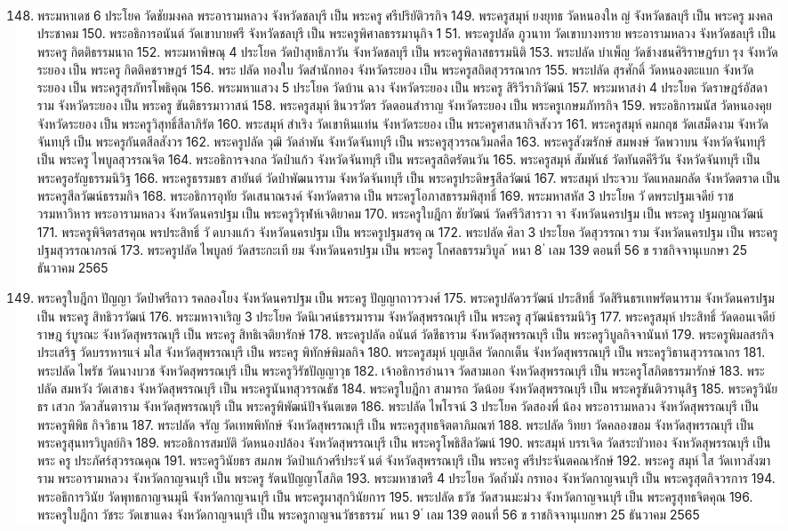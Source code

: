 148. พระมหาเดช 6 ประโยค วัดชัยมงคล พระอารามหลวง จังหวัดชลบุรี เป็น พระครู ศรีปริยัติวรกิจ 149. พระครูสมุห์ ยงยุทธ วัดหนองให ญ่ จังหวัดชลบุรี เป็น พระครู มงคลประชาคม 150. พระอธิการอนันต์ วัดเขาบายศรี จังหวัดชลบุรี เป็น พระครูพิศาลธรรมานุกิจ 1 51. พระครูปลัด ภูวนาท วัดเขาบางทราย พระอารามหลวง จังหวัดชลบุรี เป็น พระครู กิตติธรรมนาถ 152. พระมหาพิษณุ 4 ประโยค วัดป่าสุทธิภาวัน จังหวัดชลบุรี เป็น พระครูพิลาสธรรมนิติ 153. พระปลัด บำเพ็ญ วัดช้างชนศิริราษฎร์บา รุง จังหวัดระยอง เป็น พระครู กิตติคชราษฎร์ 154. พระ ปลัด ทองใบ วัดสำนักทอง จังหวัดระยอง เป็น พระครูสถิตสุวรรณากร 155. พระปลัด สุรศักดิ์ วัดหนองตะแบก จังหวัดระยอง เป็น พระครูสุรภัทรโพธิคุณ 156. พระมหาแสวง 5 ประโยค วัดบ้าน ฉาง จังหวัดระยอง เป็น พระครู สิริวีราภิวัฒน์ 157. พระมหาสง่า 4 ประโยค วัดราษฎร์อัสดาราม จังหวัดระยอง เป็น พระครู ขันติธรรมาวาสน์ 158. พระครูสมุห์ ชินวรวัตร วัดดอนสำราญ จังหวัดระยอง เป็น พระครูเกษมภัทรกิจ 159. พระอธิการมนัส วัดหนองคุย จังหวัดระยอง เป็น พระครูวิสุทธิ์สีลาภิรัต 160. พระสมุห์ สำเริง วัดเขาหินแท่น จังหวัดระยอง เป็น พระครูศาสนากิจสังวร 161. พระครูสมุห์ คมกฤช วัดเสม็ดงาม จังหวัดจันทบุรี เป็น พระครูกันตสีลสังวร 162. พระครูปลัด วุฒิ วัดลำพัน จังหวัดจันทบุรี เป็น พระครูสุวรรณวิมลศีล 163. พระครูสังฆรักษ์ สมพงษ์ วัดพวาบน จังหวัดจันทบุรี เป็น พระครู ไพบูลสุวรรณจิต 164. พระอธิการจงกล วัดป่าแก้ว จังหวัดจันทบุรี เป็น พระครูสถิตรัตนวัน 165. พระครูสมุห์ สัมพันธ์ วัดทันตคีรีวัน จังหวัดจันทบุรี เป็น พระครูอรัญธรรมนิวิฐ 166. พระครูธรรมธร สายันต์ วัดป่าพัฒนาราม จังหวัดจันทบุรี เป็น พระครูประดิษฐสีลวัฒน์ 167. พระสมุห์ ประจวบ วัดแหลมกลัด จังหวัดตราด เป็น พระครูสีลวัฒน์ธรรมกิจ 168. พระอธิการอุทัย วัดเสนาณรงค์ จังหวัดตราด เป็น พระครูโอภาสธรรมพิสุทธิ์ 169. พระมหาสหัส 3 ประโยค วั ดพระปฐมเจดีย์ ราชวรมหาวิหาร พระอารามหลวง จังหวัดนครปฐม เป็น พระครูวิรุฬห์เจติยาคม 170. พระครูใบฎีกา ชัยวัฒน์ วัดศรีวิสารวา จา จังหวัดนครปฐม เป็น พระครู ปฐมญาณวัฒน์ 171. พระครูพิจิตรสรคุณ พรประสิทธิ์ วั ดบางแก้ว จังหวัดนครปฐม เป็น พระครูปฐมสรคุ ณ 172. พระปลัด ศิลา 3 ประโยค วัดสุวรรณา ราม จังหวัดนครปฐม เป็น พระครูปฐมสุวรรณาภรณ์ 173. พระครูปลัด ไพบูลย์ วัดสระกะเที ยม จังหวัดนครปฐม เป็น พระครู โกศลธรรมวิบูล ้ หนา 8 ่ เลม 139 ตอนที่ 56 ข ราชกิจจานุเบกษา 25 ธันวาคม 2565

174. พระครูใบฎีกา ปัญญา วัดป่าศรีถาว รคลองโยง จังหวัดนครปฐม เป็น พระครู ปัญญาถาวรวงศ์ 175. พระครูปลัดวรวัฒน์ ประสิทธิ์ วัดสิรินธรเทพรัตนาราม จังหวัดนครปฐม เป็น พระครู สิทธิวรวัฒน์ 176. พระมหาจาเริญ 3 ประโยค วัดนิเวศน์ธรรมาราม จังหวัดสุพรรณบุรี เป็น พระครู สุวัฒน์ธรรมนิวิฐ 177. พระครูสมุห์ ประสิทธิ์ วัดดอนเจดีย์ราษฎ ร์บูรณะ จังหวัดสุพรรณบุรี เป็น พระครู สิทธิเจติยารักษ์ 178. พระครูปลัด อนันต์ วัดชีธาราม จังหวัดสุพรรณบุรี เป็น พระครูวิบูลกิจจานันท์ 179. พระครูพิมลสรกิจ ประเสริฐ วัดบรรหารแจ่ มใส จังหวัดสุพรรณบุรี เป็น พระครู พิทักษ์พิมลกิจ 180. พระครูสมุห์ บุญเลิศ วัดกกเต็น จังหวัดสุพรรณบุรี เป็น พระครูวิธานสุวรรณากร 181. พระปลัด ไพรัช วัดนางบวช จังหวัดสุพรรณบุรี เป็น พระครูวิรัชปัญญาวุธ 182. เจ้าอธิการอำนาจ วัดสามเอก จังหวัดสุพรรณบุรี เป็น พระครูโสภิตธรรมารักษ์ 183. พระปลัด สมหวัง วัดเสาธง จังหวัดสุพรรณบุรี เป็น พระครูนันทสุวรรณธัช 184. พระครูใบฎีกา สามารถ วัดน้อย จังหวัดสุพรรณบุรี เป็น พระครูขันติวรานุสิฐ 185. พระครูวินัยธร เสวก วัดวสันตาราม จังหวัดสุพรรณบุรี เป็น พระครูพิพัฒน์ปัจจันตเขต 186. พระปลัด ไพโรจน์ 3 ประโยค วัดสองพี่ น้อง พระอารามหลวง จังหวัดสุพรรณบุรี เป็น พระครูพิพิธ กิจวิธาน 187. พระปลัด จรัญ วัดเทพพิทักษ์ จังหวัดสุพรรณบุรี เป็น พระครูสุทธจิตตาภิมณฑ์ 188. พระปลัด วิทยา วัดคลองขอม จังหวัดสุพรรณบุรี เป็น พระครูสุนทรวิบูลย์กิจ 189. พระอธิการสมบัติ วัดหนองปล้อง จังหวัดสุพรรณบุรี เป็น พระครูโพธิสีลวัฒน์ 190. พระสมุห์ บรรเจิด วัดสระบัวทอง จังหวัดสุพรรณบุรี เป็น พระ ครู ประภัศร์สุวรรณคุณ 191. พระครูวินัยธร สมภพ วัดป่าแก้วศรีประจั นต์ จังหวัดสุพรรณบุรี เป็น พระครู ศรีประจันตคณารักษ์ 192. พระครู สมุห์ ใส วัดเทวสังฆาราม พระอารามหลวง จังหวัดกาญจนบุรี เป็น พระครู รัตนปัญญาโสภิต 193. พระมหาชาตรี 4 ประโยค วัดถ้ำมัง กรทอง จังหวัดกาญจนบุรี เป็น พระครูสุตกิจวรการ 194. พระอธิการวินัย วัดพุทธกาญจนมุนี จังหวัดกาญจนบุรี เป็น พระครูผาสุกวินัยการ 195. พระปลัด ธวัช วัดสวนมะม่วง จังหวัดกาญจนบุรี เป็น พระครูสุทธจิตคุณ 196. พระครูใบฎีกา วัชระ วัดเขาแดง จังหวัดกาญจนบุรี เป็น พระครูกาญจนวัชรธรรม ้ หนา 9 ่ เลม 139 ตอนที่ 56 ข ราชกิจจานุเบกษา 25 ธันวาคม 2565
